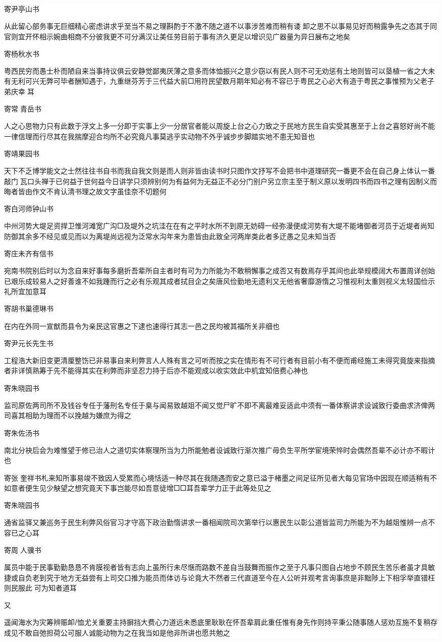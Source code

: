 寄尹亭山书

从此留心部务事无巨细精心密虑讲求乎至当不易之理斟酌于不激不随之道不以事涉苦难而稍有诿 卸之思不以事易见好而稍露争先之态其于同官则宜开怀相示婉曲相商不分彼我更不可分满汉让美任劳目前于事有济久更足以增识见广器量为异日展布之地矣

寄杨秋水书

粤西民穷而愚士朴而陋自来当事持议俱云安静觉鄙夷厌薄之意多而体恤振兴之意少窃以有民人则不可无劝惩有土地则皆可以垦植一省之大未有无利可兴无弊可毕者酬知遇于，九重继芬芳于三代益大前□用符民望数月期年知必有不容已于粤民之心必大有造于粤民之事惟预为父老子弟庆幸 耳

寄常 青岳书

人之心思物力只有此数于浮文上多一分即于实事上少一分居官者能以周旋上台之心力致之于民地方民生自实受其惠至于上台之喜怒好尚不能一律信理而行尽其在我揣摩迎合均所不必究竟凡事莫逃乎实动物不外乎诚步步脚踏实地不患无知音也

寄靖果园书

天下不乏博学能文之士然往往书自书而我自我文则是而人则非皆由读书时只图作文抒写不会把书中道理研究一番更不会在自己身上体认一番敲门 瓦口头禅于已何益于世何益今日讲学只须辨别何为有益何为无益正不必分门别户另立宗主至于制义原以发明四书而四书之理有因制义而晦者皆由作文不肯认清书理之故文字虽佳奈不切题何

寄白河师钟山书

中州河势大堤足资捍卫惟河滩宽广沟□及堤外之坑洼在在有之平时水所不到原无妨碍一经弥漫便成河势有大堤不能堵御者河员于近堤者尚知防御其余多不经见或见而以为离堤尚远视为泛常水沟年来为患皆由此致全河两岸类此者多迂愚之见未知当否

寄庄未齐有信书

宛南书院别后时以为念自来好事每多磨折吾辈所自主者时有可为力所能为不敢稍懈事之成否又有数焉存乎其间也此举规模阔大布置周详创始已艰乐成较易人之好善谁不如我踵而行之必有乐观其成者拭目企之矣唐风俭勤地无遗利又无他省奢靡游惰之习惟视利太重则视义太轻国俭示礼所宜加意耳

寄胡书巢德琳书

在内在外同一宣猷而县令为亲民这官惠之下逮也速得行其志一邑之民均被其福所关非细也

寄尹元长先生书

工程浩大新旧变更清厘整饬已非易事自来利弊言人人殊有言之可听而按之实在情形有不可行者有目前小有不便而甫经施工未得究竟旋来指摘者非详慎熟筹于先不能得其实在利弊而非坚忍力持于后亦不能观成以收实效此中机宜知倍费心神也

寄朱晓园书

监司原佐两司所不及钱谷专任于藩刑名专任于臬与闻易致越爼不闻又觉尸旷不即不离最难妥适此中须有一番体察讲求设诚致行委曲求济俾两司喜其相助为理而不以挽越为嫌庶为得之

寄朱佐汤书

南北分袂后会为难惟望于修已治人之道切实体察理所当为力所能勉者设诚致行渐次推广毋负生平所学宦境荣悴时会偶然吾辈不必计亦不暇计也

寄张 奎祥书札来知所事易竣不致因人受累而心境恬适一种尽其在我随遇而安之意已溢于楮墨之间足征所见者大每见官场中因现在顺适稍有不如意者便生见少觖望之想究竟天下事岂能尽如吾意徒增□□耳吾辈学力正于此等处见之

寄朱晓园书

通省监驿又兼巡务于民生利弊风俗官习才守高下政治勤惰讲求一番相闻院司次第举行以惠民生以彰公道皆监司力所能为不为越爼惟辨一点不容已之心耳

寄周 人骥书

属员中能于民事勤勤恳恳不肯膜视者皆有志向上虽所行未尽惬而路数不差自当鼓舞而振作之至于凡事只图自占地步不顾民生苦乐者虽才具敏捷或自负老到究于地方无益尝有上司交口推为能员而体访与论竟大不然者三代直道至今在人公听并观考言询事庶是非黜陟上下相孚举直错枉则民服此 可为知者道耳

又

遥闻海水为灾筹辨赈卹/恤尤关重要主持摒挡大费心力道远未悉底里耿耿在怀吾辈肩此重任惟有身先作则持平秉公随事随人惩劝互施不复稍存成见不敢自弛担荷公可服人诚能动物为之在我当如是他非所讲也愿共勉之
